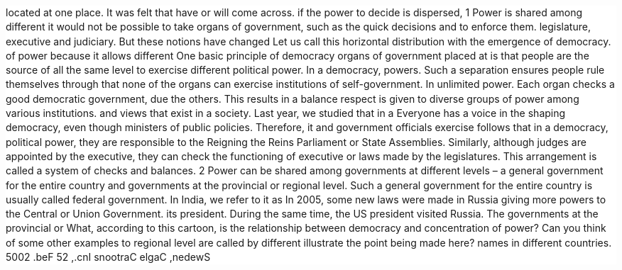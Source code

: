 located at one place. It was felt that
have or will come across.
if the power to decide is dispersed,
1 Power is shared among different
it would not be possible to take
organs of government, such as the
quick decisions and to enforce them.
legislature, executive and judiciary.
But these notions have changed
Let us call this horizontal distribution
with the emergence of democracy.
of power because it allows different
One basic principle of democracy
organs of government placed at
is that people are the source of all
the same level to exercise different
political power. In a democracy,
powers. Such a separation ensures
people rule themselves through
that none of the organs can exercise
institutions of self-government. In
unlimited power. Each organ checks
a good democratic government, due
the others. This results in a balance
respect is given to diverse groups
of power among various institutions.
and views that exist in a society.
Last year, we studied that in a
Everyone has a voice in the shaping
democracy, even though ministers
of public policies. Therefore, it
and government officials exercise
follows that in a democracy, political
power, they are responsible to the
Reigning the Reins
Parliament or State Assemblies.
Similarly, although judges are
appointed by the executive, they can
check the functioning of executive or
laws made by the legislatures. This
arrangement is called a system of
checks and balances.
2 Power can be shared among
governments at different levels –
a general government for the entire
country and governments at the
provincial or regional level. Such a
general government for the entire
country is usually called federal
government. In India, we refer to it as
In 2005, some new laws were made in Russia giving more powers to the Central or Union Government.
its president. During the same time, the US president visited Russia.
The governments at the provincial or
What, according to this cartoon, is the relationship between democracy
and concentration of power? Can you think of some other examples to regional level are called by different
illustrate the point being made here? names in different countries.
5002
.beF
52
,.cnI
snootraC
elgaC
,nedewS